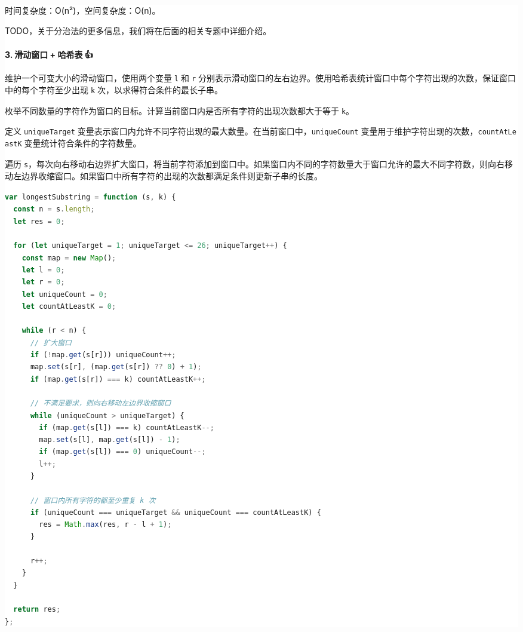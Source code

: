 时间复杂度：O(n²)，空间复杂度：O(n)。

TODO，关于分治法的更多信息，我们将在后面的相关专题中详细介绍。

#### 3. 滑动窗口 + 哈希表 👍

维护一个可变大小的滑动窗口，使用两个变量 `l` 和 `r` 分别表示滑动窗口的左右边界。使用哈希表统计窗口中每个字符出现的次数，保证窗口中的每个字符至少出现 `k` 次，以求得符合条件的最长子串。

枚举不同数量的字符作为窗口的目标。计算当前窗口内是否所有字符的出现次数都大于等于 `k`。

定义 `uniqueTarget` 变量表示窗口内允许不同字符出现的最大数量。在当前窗口中，`uniqueCount` 变量用于维护字符出现的次数，`countAtLeastK` 变量统计符合条件的字符数量。

遍历 `s`，每次向右移动右边界扩大窗口，将当前字符添加到窗口中。如果窗口内不同的字符数量大于窗口允许的最大不同字符数，则向右移动左边界收缩窗口。如果窗口中所有字符的出现的次数都满足条件则更新子串的长度。

``` js
var longestSubstring = function (s, k) {
  const n = s.length;
  let res = 0;

  for (let uniqueTarget = 1; uniqueTarget <= 26; uniqueTarget++) {
    const map = new Map();
    let l = 0;
    let r = 0;
    let uniqueCount = 0;
    let countAtLeastK = 0;

    while (r < n) {
      // 扩大窗口
      if (!map.get(s[r])) uniqueCount++;
      map.set(s[r], (map.get(s[r]) ?? 0) + 1);
      if (map.get(s[r]) === k) countAtLeastK++;

      // 不满足要求，则向右移动左边界收缩窗口
      while (uniqueCount > uniqueTarget) {
        if (map.get(s[l]) === k) countAtLeastK--;
        map.set(s[l], map.get(s[l]) - 1);
        if (map.get(s[l]) === 0) uniqueCount--;
        l++;
      }
	  
      // 窗口内所有字符的都至少重复 k 次
      if (uniqueCount === uniqueTarget && uniqueCount === countAtLeastK) {
        res = Math.max(res, r - l + 1);
      }

      r++;
    }
  }

  return res;
};
```
